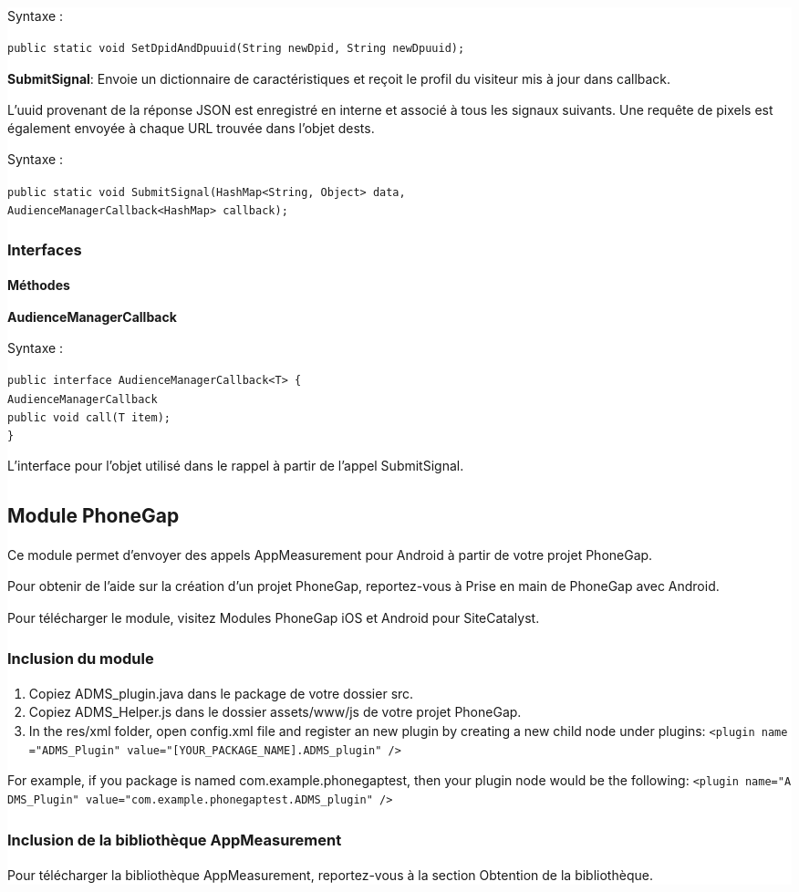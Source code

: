 Syntaxe :

`public static void SetDpidAndDpuuid(String newDpid, String newDpuuid);`

**SubmitSignal**: Envoie un dictionnaire de caractéristiques et reçoit le profil du visiteur mis à jour dans callback.

L’uuid provenant de la réponse JSON est enregistré en interne et associé à tous les signaux suivants. Une requête de pixels est également envoyée à chaque URL trouvée dans l’objet dests.

Syntaxe :

```
public static void SubmitSignal(HashMap<String, Object> data,
AudienceManagerCallback<HashMap> callback);
```

### Interfaces

**Méthodes**


**AudienceManagerCallback**

Syntaxe :

```
public interface AudienceManagerCallback<T> {
AudienceManagerCallback
public void call(T item);
}
```

L’interface pour l’objet utilisé dans le rappel à partir de l’appel SubmitSignal.


## Module PhoneGap

Ce module permet d’envoyer des appels AppMeasurement pour Android à partir de votre projet PhoneGap.

Pour obtenir de l’aide sur la création d’un projet PhoneGap, reportez-vous à Prise en main de PhoneGap avec Android.

Pour télécharger le module, visitez Modules PhoneGap iOS et Android pour SiteCatalyst.

### Inclusion du module

1. Copiez ADMS_plugin.java dans le package de votre dossier src.
2. Copiez ADMS_Helper.js dans le dossier assets/www/js de votre projet PhoneGap.
3. In the res/xml folder, open config.xml file and register an new plugin by creating a new child node under plugins: `<plugin name="ADMS_Plugin" value="[YOUR_PACKAGE_NAME].ADMS_plugin" />`

For example, if you package is named com.example.phonegaptest, then your plugin node would be the following: `<plugin name="ADMS_Plugin" value="com.example.phonegaptest.ADMS_plugin" />`

### Inclusion de la bibliothèque AppMeasurement

Pour télécharger la bibliothèque AppMeasurement, reportez-vous à la section Obtention de la bibliothèque.
